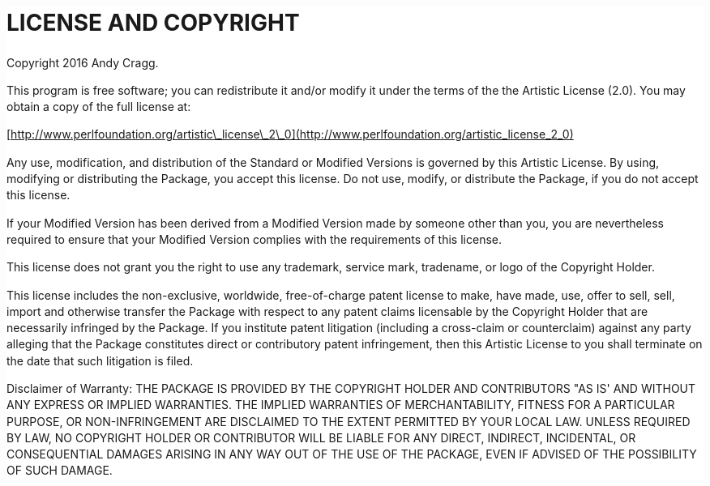 # LICENSE AND COPYRIGHT

Copyright 2016 Andy Cragg.

This program is free software; you can redistribute it and/or modify it
under the terms of the the Artistic License (2.0). You may obtain a
copy of the full license at:

[http://www.perlfoundation.org/artistic\_license\_2\_0](http://www.perlfoundation.org/artistic_license_2_0)

Any use, modification, and distribution of the Standard or Modified
Versions is governed by this Artistic License. By using, modifying or
distributing the Package, you accept this license. Do not use, modify,
or distribute the Package, if you do not accept this license.

If your Modified Version has been derived from a Modified Version made
by someone other than you, you are nevertheless required to ensure that
your Modified Version complies with the requirements of this license.

This license does not grant you the right to use any trademark, service
mark, tradename, or logo of the Copyright Holder.

This license includes the non-exclusive, worldwide, free-of-charge
patent license to make, have made, use, offer to sell, sell, import and
otherwise transfer the Package with respect to any patent claims
licensable by the Copyright Holder that are necessarily infringed by the
Package. If you institute patent litigation (including a cross-claim or
counterclaim) against any party alleging that the Package constitutes
direct or contributory patent infringement, then this Artistic License
to you shall terminate on the date that such litigation is filed.

Disclaimer of Warranty: THE PACKAGE IS PROVIDED BY THE COPYRIGHT HOLDER
AND CONTRIBUTORS "AS IS' AND WITHOUT ANY EXPRESS OR IMPLIED WARRANTIES.
THE IMPLIED WARRANTIES OF MERCHANTABILITY, FITNESS FOR A PARTICULAR
PURPOSE, OR NON-INFRINGEMENT ARE DISCLAIMED TO THE EXTENT PERMITTED BY
YOUR LOCAL LAW. UNLESS REQUIRED BY LAW, NO COPYRIGHT HOLDER OR
CONTRIBUTOR WILL BE LIABLE FOR ANY DIRECT, INDIRECT, INCIDENTAL, OR
CONSEQUENTIAL DAMAGES ARISING IN ANY WAY OUT OF THE USE OF THE PACKAGE,
EVEN IF ADVISED OF THE POSSIBILITY OF SUCH DAMAGE.
